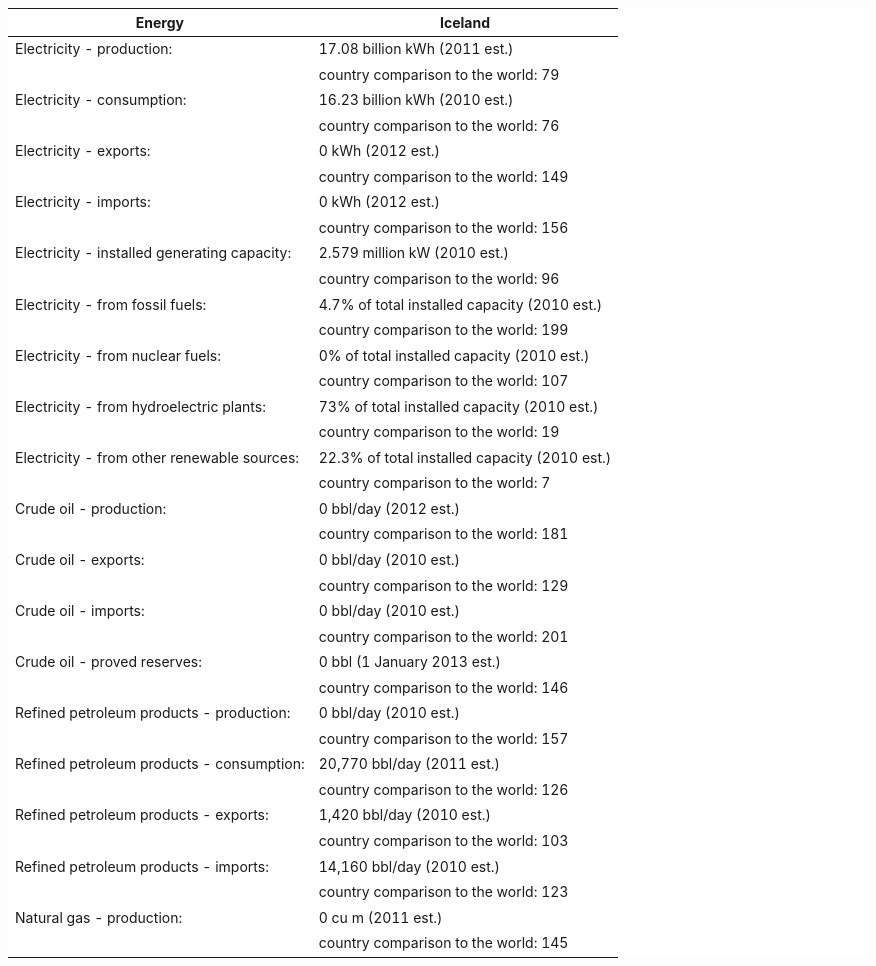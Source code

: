 | Energy | Iceland |
| --- | --- |
| Electricity - production: | 17.08 billion kWh (2011 est.) |
| | country comparison to the world:  79 |
| Electricity - consumption: | 16.23 billion kWh (2010 est.) |
| | country comparison to the world:   76 |
| Electricity - exports: | 0 kWh (2012 est.) |
| | country comparison to the world:   149 |
| Electricity - imports: | 0 kWh (2012 est.) |
| | country comparison to the world:   156 |
| Electricity - installed generating capacity: | 2.579 million kW (2010 est.) |
| | country comparison to the world:   96 |
| Electricity - from fossil fuels: | 4.7% of total installed capacity (2010 est.) |
| | country comparison to the world:   199 |
| Electricity - from nuclear fuels: | 0% of total installed capacity (2010 est.) |
| | country comparison to the world:   107 |
| Electricity - from hydroelectric plants: | 73% of total installed capacity (2010 est.) |
| | country comparison to the world:   19 |
| Electricity - from other renewable sources: | 22.3% of total installed capacity (2010 est.) |
| | country comparison to the world:   7 |
| Crude oil - production: | 0 bbl/day (2012 est.) |
| | country comparison to the world:   181 |
| Crude oil - exports: | 0 bbl/day (2010 est.) |
| | country comparison to the world:   129 |
| Crude oil - imports: | 0 bbl/day (2010 est.) |
| | country comparison to the world:   201 |
| Crude oil - proved reserves: | 0 bbl (1 January 2013 est.) |
| | country comparison to the world:   146 |
| Refined petroleum products - production: | 0 bbl/day (2010 est.) |
| | country comparison to the world:   157 |
| Refined petroleum products - consumption: | 20,770 bbl/day (2011 est.) |
| | country comparison to the world:   126 |
| Refined petroleum products - exports: | 1,420 bbl/day (2010 est.) |
| | country comparison to the world:   103 |
| Refined petroleum products - imports: | 14,160 bbl/day (2010 est.) |
| | country comparison to the world:   123 |
| Natural gas - production: | 0 cu m (2011 est.) |
| | country comparison to the world:   145 |